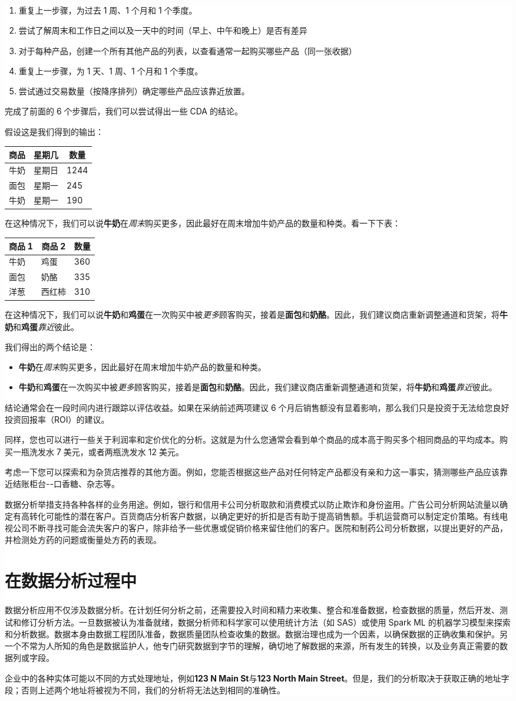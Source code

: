 1.  重复上一步骤，为过去 1 周、1 个月和 1 个季度。

1.  尝试了解周末和工作日之间以及一天中的时间（早上、中午和晚上）是否有差异

1.  对于每种产品，创建一个所有其他产品的列表，以查看通常一起购买哪些产品（同一张收据）

1.  重复上一步骤，为 1 天、1 周、1 个月和 1 个季度。

1.  尝试通过交易数量（按降序排列）确定哪些产品应该靠近放置。

完成了前面的 6 个步骤后，我们可以尝试得出一些 CDA 的结论。

假设这是我们得到的输出：

| **商品** | **星期几** | **数量** |
| --- | --- | --- |
| 牛奶 | 星期日 | 1244 |
| 面包 | 星期一 | 245 |
| 牛奶 | 星期一 | 190 |

在这种情况下，我们可以说**牛奶**在*周末*购买更多，因此最好在周末增加牛奶产品的数量和种类。看一下下表：

| **商品 1** | **商品 2** | **数量** |
| --- | --- | --- |
| 牛奶 | 鸡蛋 | 360 |
| 面包 | 奶酪 | 335 |
| 洋葱 | 西红柿 | 310 |

在这种情况下，我们可以说**牛奶**和**鸡蛋**在一次购买中被*更多*顾客购买，接着是**面包**和**奶酪**。因此，我们建议商店重新调整通道和货架，将**牛奶**和**鸡蛋***靠近*彼此。

我们得出的两个结论是：

+   **牛奶**在*周末*购买更多，因此最好在周末增加牛奶产品的数量和种类。

+   **牛奶**和**鸡蛋**在一次购买中被*更多*顾客购买，接着是**面包**和**奶酪**。因此，我们建议商店重新调整通道和货架，将**牛奶**和**鸡蛋***靠近*彼此。

结论通常会在一段时间内进行跟踪以评估收益。如果在采纳前述两项建议 6 个月后销售额没有显着影响，那么我们只是投资于无法给您良好投资回报率（ROI）的建议。

同样，您也可以进行一些关于利润率和定价优化的分析。这就是为什么您通常会看到单个商品的成本高于购买多个相同商品的平均成本。购买一瓶洗发水 7 美元，或者两瓶洗发水 12 美元。

考虑一下您可以探索和为杂货店推荐的其他方面。例如，您能否根据这些产品对任何特定产品都没有亲和力这一事实，猜测哪些产品应该靠近结账柜台--口香糖、杂志等。

数据分析举措支持各种各样的业务用途。例如，银行和信用卡公司分析取款和消费模式以防止欺诈和身份盗用。广告公司分析网站流量以确定有高转化可能性的潜在客户。百货商店分析客户数据，以确定更好的折扣是否有助于提高销售额。手机运营商可以制定定价策略。有线电视公司不断寻找可能会流失客户的客户，除非给予一些优惠或促销价格来留住他们的客户。医院和制药公司分析数据，以提出更好的产品，并检测处方药的问题或衡量处方药的表现。

# 在数据分析过程中

数据分析应用不仅涉及数据分析。在计划任何分析之前，还需要投入时间和精力来收集、整合和准备数据，检查数据的质量，然后开发、测试和修订分析方法。一旦数据被认为准备就绪，数据分析师和科学家可以使用统计方法（如 SAS）或使用 Spark ML 的机器学习模型来探索和分析数据。数据本身由数据工程团队准备，数据质量团队检查收集的数据。数据治理也成为一个因素，以确保数据的正确收集和保护。另一个不常为人所知的角色是数据监护人，他专门研究数据到字节的理解，确切地了解数据的来源，所有发生的转换，以及业务真正需要的数据列或字段。

企业中的各种实体可能以不同的方式处理地址，例如**123 N Main St**与**123 North Main Street**。但是，我们的分析取决于获取正确的地址字段；否则上述两个地址将被视为不同，我们的分析将无法达到相同的准确性。
